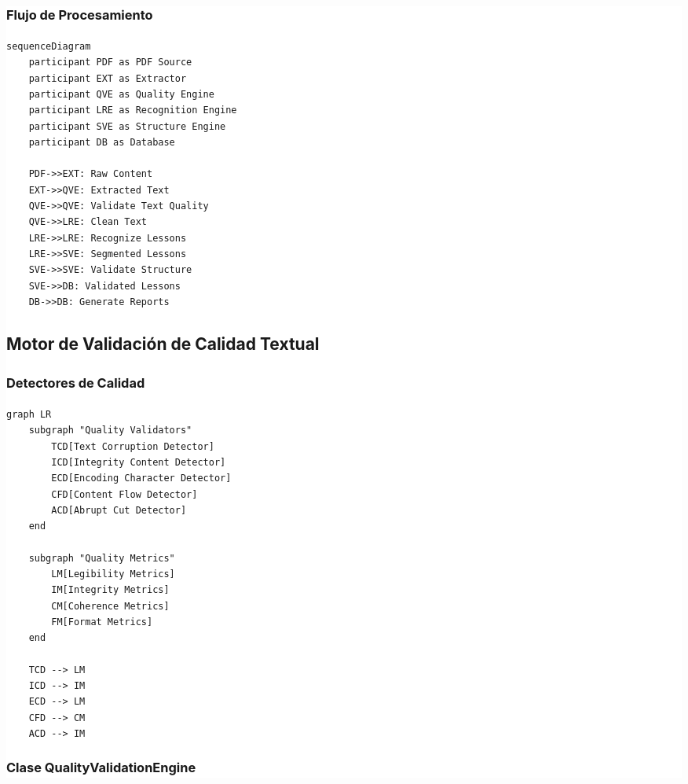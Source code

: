 ### Flujo de Procesamiento

```mermaid
sequenceDiagram
    participant PDF as PDF Source
    participant EXT as Extractor
    participant QVE as Quality Engine
    participant LRE as Recognition Engine
    participant SVE as Structure Engine
    participant DB as Database
    
    PDF->>EXT: Raw Content
    EXT->>QVE: Extracted Text
    QVE->>QVE: Validate Text Quality
    QVE->>LRE: Clean Text
    LRE->>LRE: Recognize Lessons
    LRE->>SVE: Segmented Lessons
    SVE->>SVE: Validate Structure
    SVE->>DB: Validated Lessons
    DB->>DB: Generate Reports
```

## Motor de Validación de Calidad Textual

### Detectores de Calidad

```mermaid
graph LR
    subgraph "Quality Validators"
        TCD[Text Corruption Detector]
        ICD[Integrity Content Detector]  
        ECD[Encoding Character Detector]
        CFD[Content Flow Detector]
        ACD[Abrupt Cut Detector]
    end
    
    subgraph "Quality Metrics"
        LM[Legibility Metrics]
        IM[Integrity Metrics]
        CM[Coherence Metrics]
        FM[Format Metrics]
    end
    
    TCD --> LM
    ICD --> IM
    ECD --> LM
    CFD --> CM
    ACD --> IM
```

### Clase QualityValidationEngine

